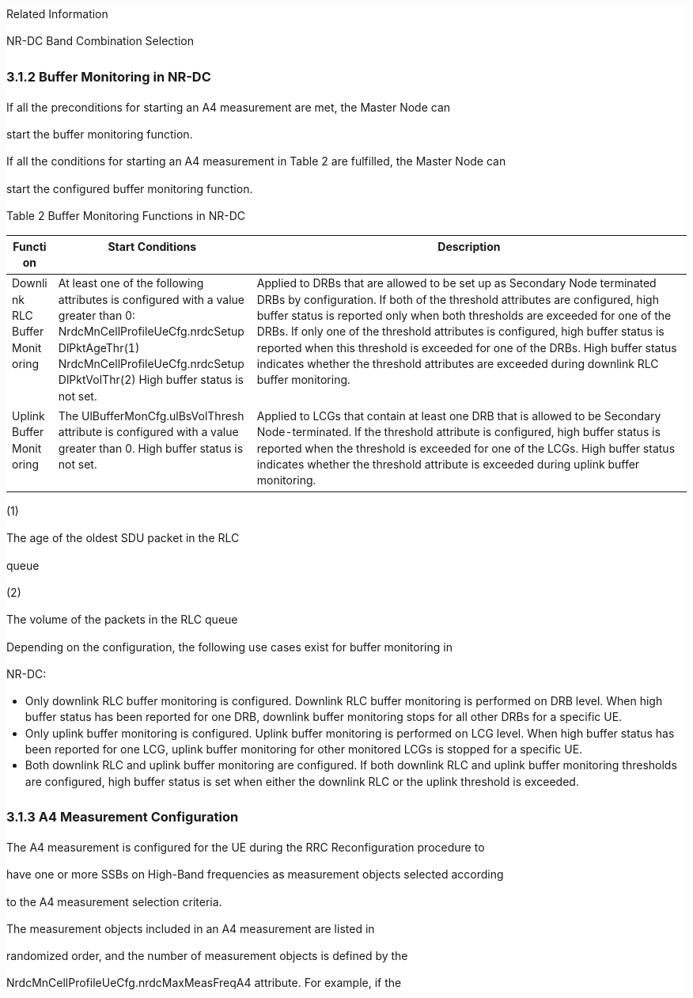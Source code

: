 Related Information

NR-DC Band Combination Selection

### 3.1.2 Buffer Monitoring in NR-DC

If all the preconditions for starting an A4 measurement are met, the Master Node can

start the buffer monitoring function.

If all the conditions for starting an A4 measurement in Table 2 are fulfilled, the Master Node can

start the configured buffer monitoring function.

Table 2   Buffer Monitoring Functions in NR-DC

| Function                       | Start Conditions                                                                                                                                                                                                                                                        | Description                                                                                                                                                                                                                                                                                                                                                                                                                                                                                                                                                                                                                                                                                                                             |
|--------------------------------|-------------------------------------------------------------------------------------------------------------------------------------------------------------------------------------------------------------------------------------------------------------------------|-----------------------------------------------------------------------------------------------------------------------------------------------------------------------------------------------------------------------------------------------------------------------------------------------------------------------------------------------------------------------------------------------------------------------------------------------------------------------------------------------------------------------------------------------------------------------------------------------------------------------------------------------------------------------------------------------------------------------------------------|
| Downlink RLC Buffer Monitoring | At least one of the following attributes is configured                                             with a value greater than 0:  NrdcMnCellProfileUeCfg.nrdcSetupDlPktAgeThr(1)    NrdcMnCellProfileUeCfg.nrdcSetupDlPktVolThr(2)        High buffer status is not set. | Applied to DRBs that are allowed to be set up as Secondary Node                                     terminated DRBs by configuration.  If both of the threshold attributes are configured, high buffer                                     status is reported only when both thresholds are exceeded for                                     one of the DRBs. If only one of the threshold attributes is                                     configured, high buffer status is reported when this threshold                                     is exceeded for one of the DRBs.  High buffer status indicates whether the threshold attributes are                                     exceeded during downlink RLC buffer monitoring. |
| Uplink Buffer Monitoring       | The UlBufferMonCfg.ulBsVolThresh                                                 attribute is configured with a value greater than                                                   0.     High buffer status is not set.                                              | Applied to LCGs that contain at least one DRB that is allowed to                                     be Secondary Node-terminated.  If the threshold attribute is configured, high buffer status is                                     reported when the threshold is exceeded for one of the LCGs.  High buffer status indicates whether the threshold attribute is                                     exceeded during uplink buffer monitoring.                                                                                                                                                                                                                                                                                     |

(1)

The age of the oldest SDU packet in the RLC

queue

(2)

The volume of the packets in the RLC queue

Depending on the configuration, the following use cases exist for buffer monitoring in

NR-DC:

- Only downlink RLC buffer monitoring is configured. Downlink RLC buffer monitoring is performed on DRB level. When high buffer status has been reported for one DRB, downlink buffer monitoring stops for all other DRBs for a specific UE.
- Only uplink buffer monitoring is configured. Uplink buffer monitoring is performed on LCG level. When high buffer status has been reported for one LCG, uplink buffer monitoring for other monitored LCGs is stopped for a specific UE.
- Both downlink RLC and uplink buffer monitoring are configured. If both downlink RLC and uplink buffer monitoring thresholds are configured, high buffer status is set when either the downlink RLC or the uplink threshold is exceeded.

### 3.1.3 A4 Measurement Configuration

The A4 measurement is configured for the UE during the RRC Reconfiguration procedure to

have one or more SSBs on High-Band frequencies as measurement objects selected according

to the A4 measurement selection criteria.

The measurement objects included in an A4 measurement are listed in

randomized order, and the number of measurement objects is defined by the

NrdcMnCellProfileUeCfg.nrdcMaxMeasFreqA4 attribute. For example, if the
